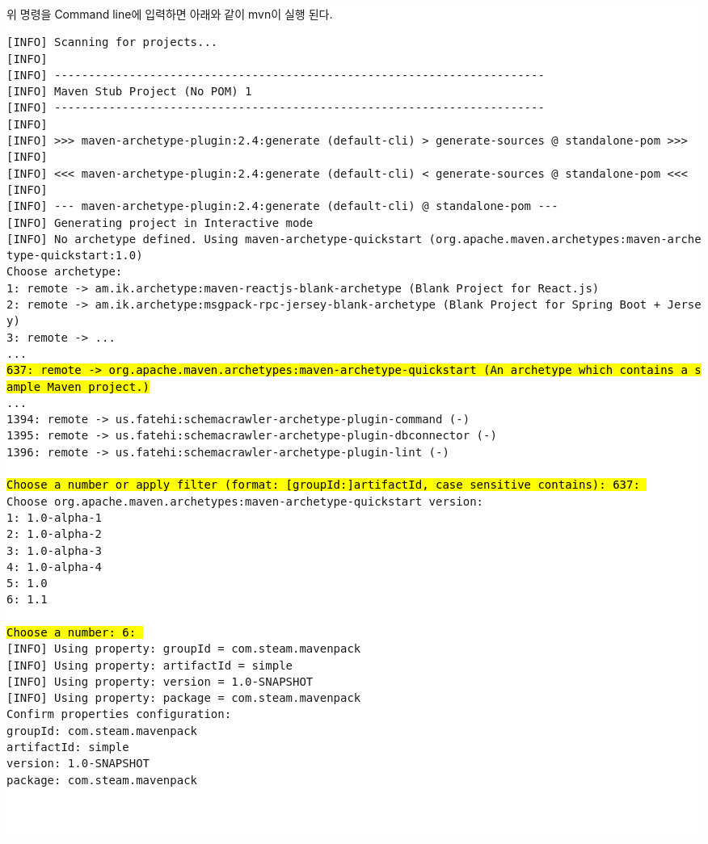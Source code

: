 위 명령을 Command line에 입력하면 아래와 같이 mvn이 실행 된다. 

<pre>
[INFO] Scanning for projects...
[INFO]
[INFO] ------------------------------------------------------------------------
[INFO] Maven Stub Project (No POM) 1
[INFO] ------------------------------------------------------------------------
[INFO]
[INFO] >>> maven-archetype-plugin:2.4:generate (default-cli) > generate-sources @ standalone-pom >>>
[INFO]
[INFO] <<< maven-archetype-plugin:2.4:generate (default-cli) < generate-sources @ standalone-pom <<<
[INFO]
[INFO] --- maven-archetype-plugin:2.4:generate (default-cli) @ standalone-pom ---
[INFO] Generating project in Interactive mode
[INFO] No archetype defined. Using maven-archetype-quickstart (org.apache.maven.archetypes:maven-archetype-quickstart:1.0)
Choose archetype:
1: remote -> am.ik.archetype:maven-reactjs-blank-archetype (Blank Project for React.js)
2: remote -> am.ik.archetype:msgpack-rpc-jersey-blank-archetype (Blank Project for Spring Boot + Jersey)
3: remote -> ...
...
<mark>637: remote -> org.apache.maven.archetypes:maven-archetype-quickstart (An archetype which contains a sample Maven project.)</mark>
...
1394: remote -> us.fatehi:schemacrawler-archetype-plugin-command (-)
1395: remote -> us.fatehi:schemacrawler-archetype-plugin-dbconnector (-)
1396: remote -> us.fatehi:schemacrawler-archetype-plugin-lint (-)

<mark>Choose a number or apply filter (format: [groupId:]artifactId, case sensitive contains): 637: </mark>
Choose org.apache.maven.archetypes:maven-archetype-quickstart version:
1: 1.0-alpha-1
2: 1.0-alpha-2
3: 1.0-alpha-3
4: 1.0-alpha-4
5: 1.0
6: 1.1

<mark>Choose a number: 6: </mark>
[INFO] Using property: groupId = com.steam.mavenpack
[INFO] Using property: artifactId = simple
[INFO] Using property: version = 1.0-SNAPSHOT
[INFO] Using property: package = com.steam.mavenpack
Confirm properties configuration:
groupId: com.steam.mavenpack
artifactId: simple
version: 1.0-SNAPSHOT
package: com.steam.mavenpack
